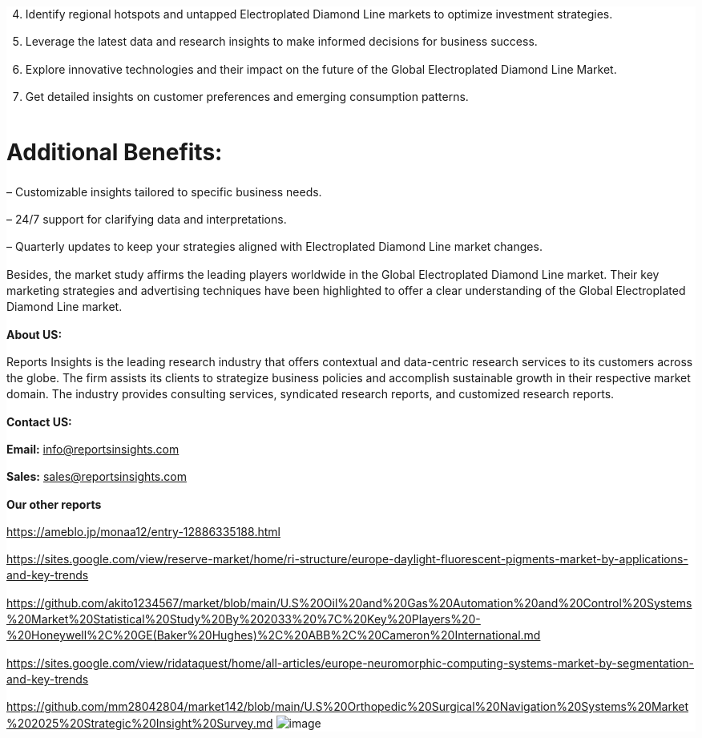 4. Identify regional hotspots and untapped Electroplated Diamond Line markets to optimize investment strategies.

5. Leverage the latest data and research insights to make informed decisions for business success.

6. Explore innovative technologies and their impact on the future of the Global Electroplated Diamond Line Market.

7. Get detailed insights on customer preferences and emerging consumption patterns.

# <strong>Additional Benefits:</strong>

– Customizable insights tailored to specific business needs.

– 24/7 support for clarifying data and interpretations.

– Quarterly updates to keep your strategies aligned with Electroplated Diamond Line market changes.

Besides, the market study affirms the leading players worldwide in the Global Electroplated Diamond Line market. Their key marketing strategies and advertising techniques have been highlighted to offer a clear understanding of the Global Electroplated Diamond Line market.

<strong><strong>About US</strong>:</strong>

Reports Insights is the leading research industry that offers contextual and data-centric research services to its customers across the globe. The firm assists its clients to strategize business policies and accomplish sustainable growth in their respective market domain. The industry provides consulting services, syndicated research reports, and customized research reports.

<strong>Contact US:</strong>

<p class=><b>Email:</b> <a href=mailto:info@reportsinsights.com>info@reportsinsights.com</a></p>
<p class=><b>Sales:</b> <a href=mailto:sales@reportsinsights.com>sales@reportsinsights.com</a></p>

<strong>Our other reports</strong>

<a href=https://ameblo.jp/monaa12/entry-12886335188.html>https://ameblo.jp/monaa12/entry-12886335188.html</a>

<a href=https://sites.google.com/view/reserve-market/home/ri-structure/europe-daylight-fluorescent-pigments-market-by-applications-and-key-trends>https://sites.google.com/view/reserve-market/home/ri-structure/europe-daylight-fluorescent-pigments-market-by-applications-and-key-trends</a>

<a href=https://github.com/akito1234567/market/blob/main/U.S%20Oil%20and%20Gas%20Automation%20and%20Control%20Systems%20Market%20Statistical%20Study%20By%202033%20%7C%20Key%20Players%20-%20Honeywell%2C%20GE(Baker%20Hughes)%2C%20ABB%2C%20Cameron%20International.md>https://github.com/akito1234567/market/blob/main/U.S%20Oil%20and%20Gas%20Automation%20and%20Control%20Systems%20Market%20Statistical%20Study%20By%202033%20%7C%20Key%20Players%20-%20Honeywell%2C%20GE(Baker%20Hughes)%2C%20ABB%2C%20Cameron%20International.md</a>

<a href=https://sites.google.com/view/ridataquest/home/all-articles/europe-neuromorphic-computing-systems-market-by-segmentation-and-key-trends>https://sites.google.com/view/ridataquest/home/all-articles/europe-neuromorphic-computing-systems-market-by-segmentation-and-key-trends</a>

<a href=https://github.com/mm28042804/market142/blob/main/U.S%20Orthopedic%20Surgical%20Navigation%20Systems%20Market%202025%20Strategic%20Insight%20Survey.md>https://github.com/mm28042804/market142/blob/main/U.S%20Orthopedic%20Surgical%20Navigation%20Systems%20Market%202025%20Strategic%20Insight%20Survey.md</a>
![image](https://github.com/user-attachments/assets/54b56998-8d1a-4310-a862-793913f3bcae)
